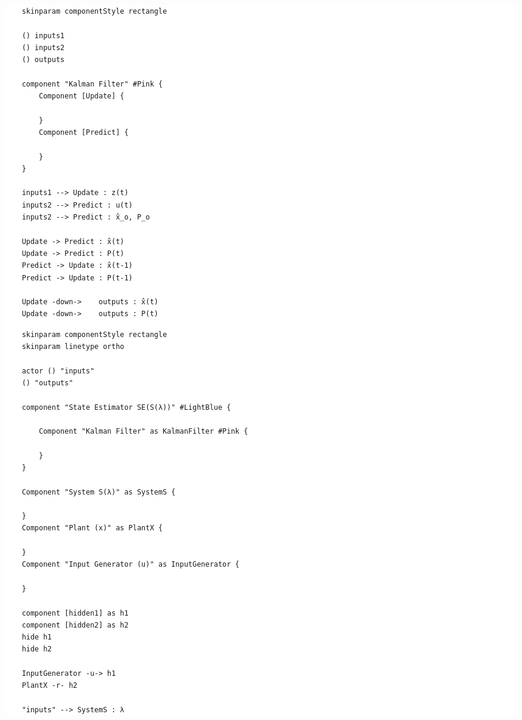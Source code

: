 
```plantuml
    skinparam componentStyle rectangle

    () inputs1
    () inputs2
    () outputs

    component "Kalman Filter" #Pink {
        Component [Update] {
        
        }
        Component [Predict] {

        }
    }
    
    inputs1 --> Update : z(t)
    inputs2 --> Predict : u(t)
    inputs2 --> Predict : x̂_o, P_o
    
    Update -> Predict : x̂(t)
    Update -> Predict : P(t)
    Predict -> Update : x̂(t-1)
    Predict -> Update : P(t-1)

    Update -down->    outputs : x̂(t)
    Update -down->    outputs : P(t)

```

```plantuml
    skinparam componentStyle rectangle
    skinparam linetype ortho

    actor () "inputs"
    () "outputs"

    component "State Estimator SE(S(λ))" #LightBlue {
        
        Component "Kalman Filter" as KalmanFilter #Pink {

        }
    }

    Component "System S(λ)" as SystemS {
        
    }
    Component "Plant (x)" as PlantX {

    }
    Component "Input Generator (u)" as InputGenerator {

    }

    component [hidden1] as h1
    component [hidden2] as h2
    hide h1
    hide h2

    InputGenerator -u-> h1
    PlantX -r- h2

    "inputs" --> SystemS : λ

```